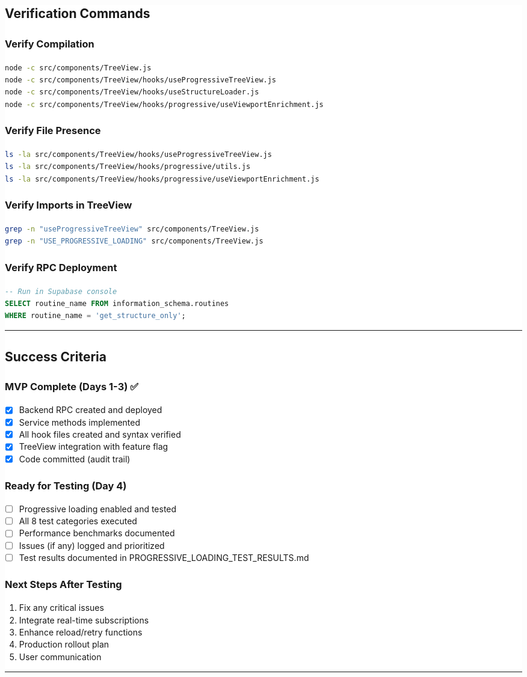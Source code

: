 
## Verification Commands

### Verify Compilation
```bash
node -c src/components/TreeView.js
node -c src/components/TreeView/hooks/useProgressiveTreeView.js
node -c src/components/TreeView/hooks/useStructureLoader.js
node -c src/components/TreeView/hooks/progressive/useViewportEnrichment.js
```

### Verify File Presence
```bash
ls -la src/components/TreeView/hooks/useProgressiveTreeView.js
ls -la src/components/TreeView/hooks/progressive/utils.js
ls -la src/components/TreeView/hooks/progressive/useViewportEnrichment.js
```

### Verify Imports in TreeView
```bash
grep -n "useProgressiveTreeView" src/components/TreeView.js
grep -n "USE_PROGRESSIVE_LOADING" src/components/TreeView.js
```

### Verify RPC Deployment
```sql
-- Run in Supabase console
SELECT routine_name FROM information_schema.routines
WHERE routine_name = 'get_structure_only';
```

---

## Success Criteria

### MVP Complete (Days 1-3) ✅
- [x] Backend RPC created and deployed
- [x] Service methods implemented
- [x] All hook files created and syntax verified
- [x] TreeView integration with feature flag
- [x] Code committed (audit trail)

### Ready for Testing (Day 4)
- [ ] Progressive loading enabled and tested
- [ ] All 8 test categories executed
- [ ] Performance benchmarks documented
- [ ] Issues (if any) logged and prioritized
- [ ] Test results documented in PROGRESSIVE_LOADING_TEST_RESULTS.md

### Next Steps After Testing
1. Fix any critical issues
2. Integrate real-time subscriptions
3. Enhance reload/retry functions
4. Production rollout plan
5. User communication

---